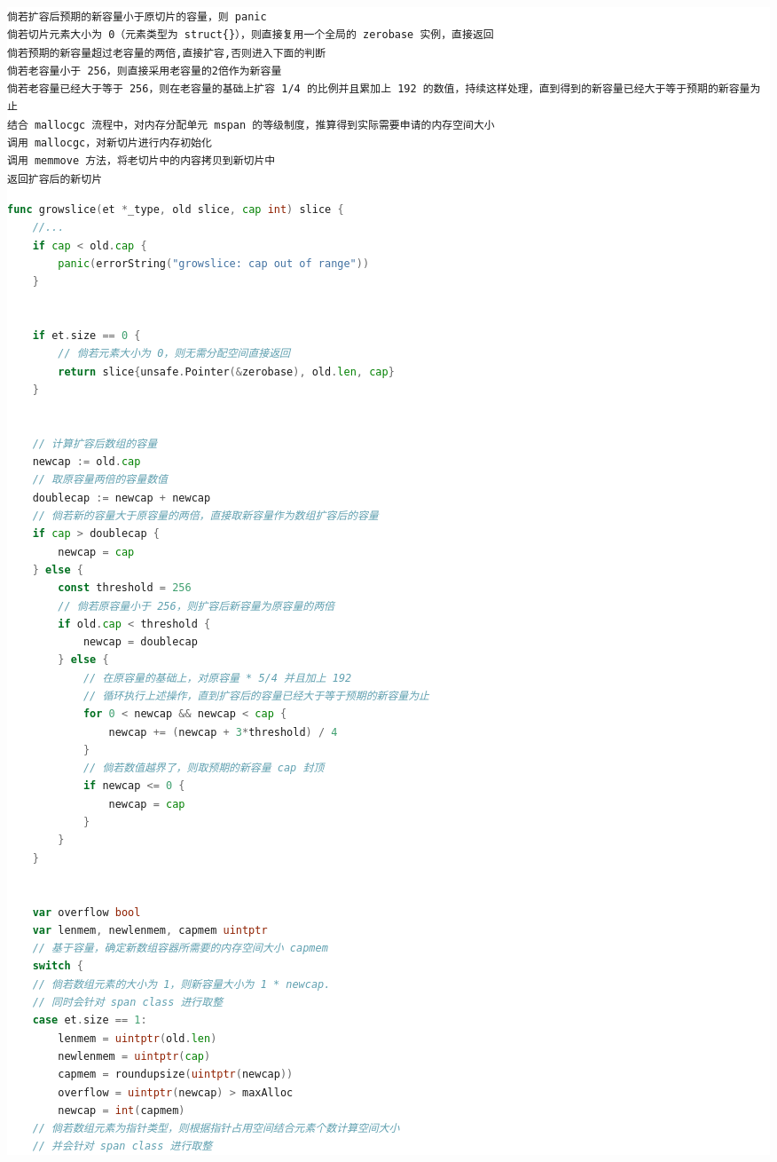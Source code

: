     倘若扩容后预期的新容量小于原切片的容量，则 panic
    倘若切片元素大小为 0（元素类型为 struct{}），则直接复用一个全局的 zerobase 实例，直接返回
    倘若预期的新容量超过老容量的两倍,直接扩容,否则进入下面的判断
    倘若老容量小于 256，则直接采用老容量的2倍作为新容量
    倘若老容量已经大于等于 256，则在老容量的基础上扩容 1/4 的比例并且累加上 192 的数值，持续这样处理，直到得到的新容量已经大于等于预期的新容量为止
    结合 mallocgc 流程中，对内存分配单元 mspan 的等级制度，推算得到实际需要申请的内存空间大小
    调用 mallocgc，对新切片进行内存初始化
    调用 memmove 方法，将老切片中的内容拷贝到新切片中
    返回扩容后的新切片

```Go
func growslice(et *_type, old slice, cap int) slice {
    //... 
    if cap < old.cap {
        panic(errorString("growslice: cap out of range"))
    }


    if et.size == 0 {
        // 倘若元素大小为 0，则无需分配空间直接返回
        return slice{unsafe.Pointer(&zerobase), old.len, cap}
    }


    // 计算扩容后数组的容量
    newcap := old.cap
    // 取原容量两倍的容量数值
    doublecap := newcap + newcap
    // 倘若新的容量大于原容量的两倍，直接取新容量作为数组扩容后的容量
    if cap > doublecap {
        newcap = cap
    } else {
        const threshold = 256
        // 倘若原容量小于 256，则扩容后新容量为原容量的两倍
        if old.cap < threshold {
            newcap = doublecap
        } else {
            // 在原容量的基础上，对原容量 * 5/4 并且加上 192
            // 循环执行上述操作，直到扩容后的容量已经大于等于预期的新容量为止
            for 0 < newcap && newcap < cap {             
                newcap += (newcap + 3*threshold) / 4
            }
            // 倘若数值越界了，则取预期的新容量 cap 封顶
            if newcap <= 0 {
                newcap = cap
            }
        }
    }


    var overflow bool
    var lenmem, newlenmem, capmem uintptr
    // 基于容量，确定新数组容器所需要的内存空间大小 capmem
    switch {
    // 倘若数组元素的大小为 1，则新容量大小为 1 * newcap.
    // 同时会针对 span class 进行取整
    case et.size == 1:
        lenmem = uintptr(old.len)
        newlenmem = uintptr(cap)
        capmem = roundupsize(uintptr(newcap))
        overflow = uintptr(newcap) > maxAlloc
        newcap = int(capmem)
    // 倘若数组元素为指针类型，则根据指针占用空间结合元素个数计算空间大小
    // 并会针对 span class 进行取整
```